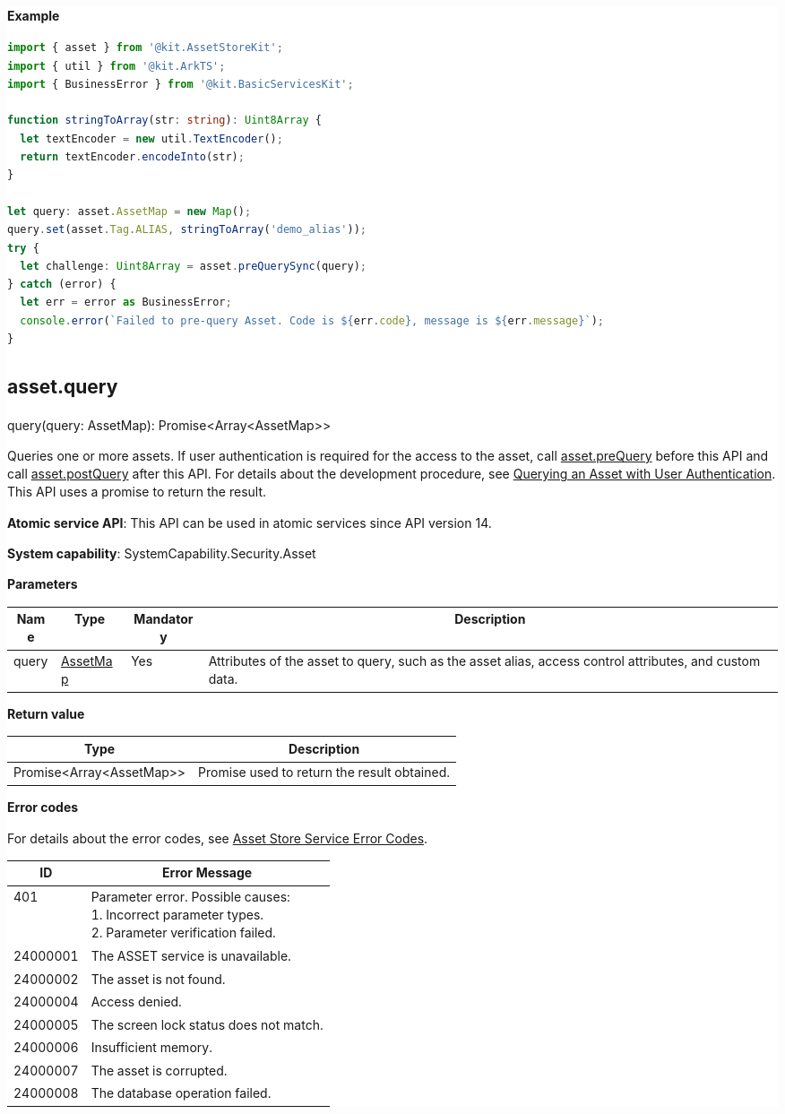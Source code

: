 **Example**

```typescript
import { asset } from '@kit.AssetStoreKit';
import { util } from '@kit.ArkTS';
import { BusinessError } from '@kit.BasicServicesKit';

function stringToArray(str: string): Uint8Array {
  let textEncoder = new util.TextEncoder();
  return textEncoder.encodeInto(str);
}

let query: asset.AssetMap = new Map();
query.set(asset.Tag.ALIAS, stringToArray('demo_alias'));
try {
  let challenge: Uint8Array = asset.preQuerySync(query);
} catch (error) {
  let err = error as BusinessError;
  console.error(`Failed to pre-query Asset. Code is ${err.code}, message is ${err.message}`);
}
```

## asset.query

query(query: AssetMap): Promise\<Array\<AssetMap>>

Queries one or more assets. If user authentication is required for the access to the asset, call [asset.preQuery](#assetprequery) before this API and call [asset.postQuery](#assetpostquery) after this API. For details about the development procedure, see [Querying an Asset with User Authentication](../../security/AssetStoreKit/asset-js-query-auth.md). This API uses a promise to return the result.

**Atomic service API**: This API can be used in atomic services since API version 14.

**System capability**: SystemCapability.Security.Asset

**Parameters**

| Name  | Type                           | Mandatory| Description                                                        |
| -------- | ------------------------------- | ---- | ------------------------------------------------------------ |
| query    | [AssetMap](#assetmap)           | Yes  | Attributes of the asset to query, such as the asset alias, access control attributes, and custom data.      |

**Return value**

| Type                    | Description                                 |
| ------------------------ | ------------------------------------- |
| Promise\<Array\<AssetMap>> | Promise used to return the result obtained.|

**Error codes**

For details about the error codes, see [Asset Store Service Error Codes](errorcode-asset.md).

| ID| Error Message                                                  |
| -------- | ---------------------------------------------------------- |
| 401      | Parameter error. Possible causes: <br> 1. Incorrect parameter types.  <br> 2. Parameter verification failed. |
| 24000001 | The ASSET service is unavailable.                          |
| 24000002 | The asset is not found.                        |
| 24000004 | Access denied.                             |
| 24000005 | The screen lock status does not match.                         |
| 24000006 | Insufficient memory.                                       |
| 24000007 | The asset is corrupted.                                    |
| 24000008 | The database operation failed.                          |